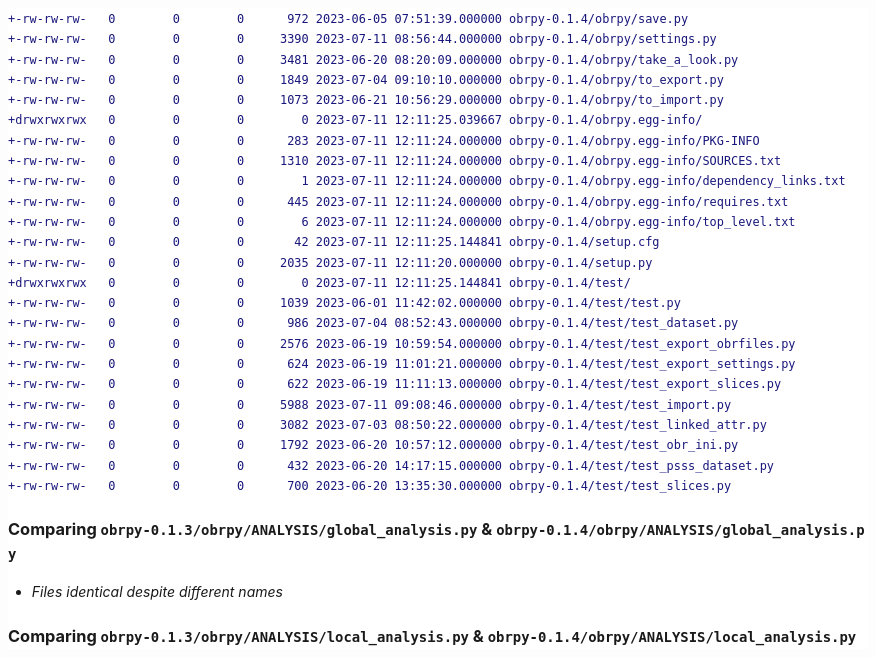 ```diff
+-rw-rw-rw-   0        0        0      972 2023-06-05 07:51:39.000000 obrpy-0.1.4/obrpy/save.py
+-rw-rw-rw-   0        0        0     3390 2023-07-11 08:56:44.000000 obrpy-0.1.4/obrpy/settings.py
+-rw-rw-rw-   0        0        0     3481 2023-06-20 08:20:09.000000 obrpy-0.1.4/obrpy/take_a_look.py
+-rw-rw-rw-   0        0        0     1849 2023-07-04 09:10:10.000000 obrpy-0.1.4/obrpy/to_export.py
+-rw-rw-rw-   0        0        0     1073 2023-06-21 10:56:29.000000 obrpy-0.1.4/obrpy/to_import.py
+drwxrwxrwx   0        0        0        0 2023-07-11 12:11:25.039667 obrpy-0.1.4/obrpy.egg-info/
+-rw-rw-rw-   0        0        0      283 2023-07-11 12:11:24.000000 obrpy-0.1.4/obrpy.egg-info/PKG-INFO
+-rw-rw-rw-   0        0        0     1310 2023-07-11 12:11:24.000000 obrpy-0.1.4/obrpy.egg-info/SOURCES.txt
+-rw-rw-rw-   0        0        0        1 2023-07-11 12:11:24.000000 obrpy-0.1.4/obrpy.egg-info/dependency_links.txt
+-rw-rw-rw-   0        0        0      445 2023-07-11 12:11:24.000000 obrpy-0.1.4/obrpy.egg-info/requires.txt
+-rw-rw-rw-   0        0        0        6 2023-07-11 12:11:24.000000 obrpy-0.1.4/obrpy.egg-info/top_level.txt
+-rw-rw-rw-   0        0        0       42 2023-07-11 12:11:25.144841 obrpy-0.1.4/setup.cfg
+-rw-rw-rw-   0        0        0     2035 2023-07-11 12:11:20.000000 obrpy-0.1.4/setup.py
+drwxrwxrwx   0        0        0        0 2023-07-11 12:11:25.144841 obrpy-0.1.4/test/
+-rw-rw-rw-   0        0        0     1039 2023-06-01 11:42:02.000000 obrpy-0.1.4/test/test.py
+-rw-rw-rw-   0        0        0      986 2023-07-04 08:52:43.000000 obrpy-0.1.4/test/test_dataset.py
+-rw-rw-rw-   0        0        0     2576 2023-06-19 10:59:54.000000 obrpy-0.1.4/test/test_export_obrfiles.py
+-rw-rw-rw-   0        0        0      624 2023-06-19 11:01:21.000000 obrpy-0.1.4/test/test_export_settings.py
+-rw-rw-rw-   0        0        0      622 2023-06-19 11:11:13.000000 obrpy-0.1.4/test/test_export_slices.py
+-rw-rw-rw-   0        0        0     5988 2023-07-11 09:08:46.000000 obrpy-0.1.4/test/test_import.py
+-rw-rw-rw-   0        0        0     3082 2023-07-03 08:50:22.000000 obrpy-0.1.4/test/test_linked_attr.py
+-rw-rw-rw-   0        0        0     1792 2023-06-20 10:57:12.000000 obrpy-0.1.4/test/test_obr_ini.py
+-rw-rw-rw-   0        0        0      432 2023-06-20 14:17:15.000000 obrpy-0.1.4/test/test_psss_dataset.py
+-rw-rw-rw-   0        0        0      700 2023-06-20 13:35:30.000000 obrpy-0.1.4/test/test_slices.py
```

### Comparing `obrpy-0.1.3/obrpy/ANALYSIS/global_analysis.py` & `obrpy-0.1.4/obrpy/ANALYSIS/global_analysis.py`

 * *Files identical despite different names*

### Comparing `obrpy-0.1.3/obrpy/ANALYSIS/local_analysis.py` & `obrpy-0.1.4/obrpy/ANALYSIS/local_analysis.py`
